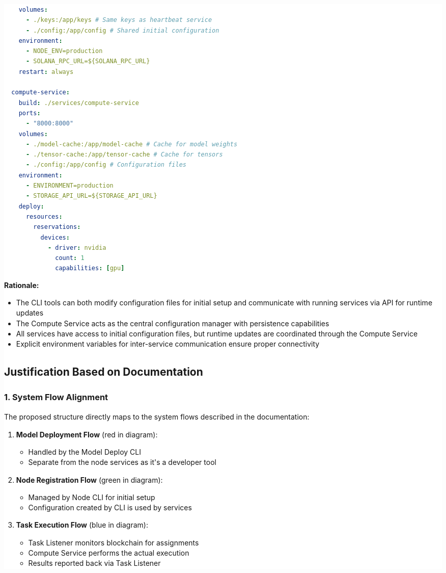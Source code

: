 ```yaml
    volumes:
      - ./keys:/app/keys # Same keys as heartbeat service
      - ./config:/app/config # Shared initial configuration
    environment:
      - NODE_ENV=production
      - SOLANA_RPC_URL=${SOLANA_RPC_URL}
    restart: always

  compute-service:
    build: ./services/compute-service
    ports:
      - "8000:8000"
    volumes:
      - ./model-cache:/app/model-cache # Cache for model weights
      - ./tensor-cache:/app/tensor-cache # Cache for tensors
      - ./config:/app/config # Configuration files
    environment:
      - ENVIRONMENT=production
      - STORAGE_API_URL=${STORAGE_API_URL}
    deploy:
      resources:
        reservations:
          devices:
            - driver: nvidia
              count: 1
              capabilities: [gpu]
```

**Rationale:**
- The CLI tools can both modify configuration files for initial setup and communicate with running services via API for runtime updates
- The Compute Service acts as the central configuration manager with persistence capabilities
- All services have access to initial configuration files, but runtime updates are coordinated through the Compute Service
- Explicit environment variables for inter-service communication ensure proper connectivity

## Justification Based on Documentation

### 1. System Flow Alignment

The proposed structure directly maps to the system flows described in the documentation:

1. **Model Deployment Flow** (red in diagram):
   - Handled by the Model Deploy CLI
   - Separate from the node services as it's a developer tool

2. **Node Registration Flow** (green in diagram):
   - Managed by Node CLI for initial setup
   - Configuration created by CLI is used by services

3. **Task Execution Flow** (blue in diagram):
   - Task Listener monitors blockchain for assignments
   - Compute Service performs the actual execution
   - Results reported back via Task Listener
